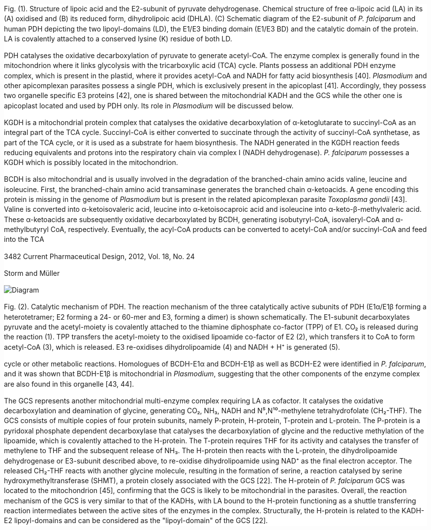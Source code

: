 Fig. (1). Structure of lipoic acid and the E2-subunit of pyruvate dehydrogenase. Chemical structure of free α-lipoic acid (LA) in its (A) oxidised and (B) its reduced form, dihydrolipoic acid (DHLA). (C) Schematic diagram of the E2-subunit of *P. falciparum* and human PDH depicting the two lipoyl-domains (LD), the E1/E3 binding domain (E1/E3 BD) and the catalytic domain of the protein. LA is covalently attached to a conserved lysine (K) residue of both LD.

PDH catalyses the oxidative decarboxylation of pyruvate to generate acetyl-CoA. The enzyme complex is generally found in the mitochondrion where it links glycolysis with the tricarboxylic acid (TCA) cycle. Plants possess an additional PDH enzyme complex, which is present in the plastid, where it provides acetyl-CoA and NADH for fatty acid biosynthesis [40]. *Plasmodium* and other apicomplexan parasites possess a single PDH, which is exclusively present in the apicoplast [41]. Accordingly, they possess two organelle specific E3 proteins [42], one is shared between the mitochondrial KADH and the GCS while the other one is apicoplast located and used by PDH only. Its role in *Plasmodium* will be discussed below.

KGDH is a mitochondrial protein complex that catalyses the oxidative decarboxylation of α-ketoglutarate to succinyl-CoA as an integral part of the TCA cycle. Succinyl-CoA is either converted to succinate through the activity of succinyl-CoA synthetase, as part of the TCA cycle, or it is used as a substrate for haem biosynthesis. The NADH generated in the KGDH reaction feeds reducing equivalents and protons into the respiratory chain via complex I (NADH dehydrogenase). *P. falciparum* possesses a KGDH which is possibly located in the mitochondrion.

BCDH is also mitochondrial and is usually involved in the degradation of the branched-chain amino acids valine, leucine and isoleucine. First, the branched-chain amino acid transaminase generates the branched chain α-ketoacids. A gene encoding this protein is missing in the genome of *Plasmodium* but is present in the related apicomplexan parasite *Toxoplasma gondii* [43]. Valine is converted into α-ketoisovaleric acid, leucine into α-ketoisocaproic acid and isoleucine into α-keto-β-methylvaleric acid. These α-ketoacids are subsequently oxidative decarboxylated by BCDH, generating isobutyryl-CoA, isovaleryl-CoA and α-methylbutyryl CoA, respectively. Eventually, the acyl-CoA products can be converted to acetyl-CoA and/or succinyl-CoA and feed into the TCA

3482 Current Pharmaceutical Design, 2012, Vol. 18, No. 24

Storm and Müller

![Diagram](attachment:diagram.png)

Fig. (2). Catalytic mechanism of PDH. The reaction mechanism of the three catalytically active subunits of PDH (E1α/E1β forming a heterotetramer; E2 forming a 24- or 60-mer and E3, forming a dimer) is shown schematically. The E1-subunit decarboxylates pyruvate and the acetyl-moiety is covalently attached to the thiamine diphosphate co-factor (TPP) of E1. CO₂ is released during the reaction (1). TPP transfers the acetyl-moiety to the oxidised lipoamide co-factor of E2 (2), which transfers it to CoA to form acetyl-CoA (3), which is released. E3 re-oxidises dihydrolipoamide (4) and NADH + H⁺ is generated (5).

cycle or other metabolic reactions. Homologues of BCDH-E1α and BCDH-E1β as well as BCDH-E2 were identified in *P. falciparum*, and it was shown that BCDH-E1β is mitochondrial in *Plasmodium*, suggesting that the other components of the enzyme complex are also found in this organelle [43, 44].

The GCS represents another mitochondrial multi-enzyme complex requiring LA as cofactor. It catalyses the oxidative decarboxylation and deamination of glycine, generating CO₂, NH₃, NADH and N⁵,N¹⁰-methylene tetrahydrofolate (CH₂-THF). The GCS consists of multiple copies of four protein subunits, namely P-protein, H-protein, T-protein and L-protein. The P-protein is a pyridoxal phosphate dependent decarboxylase that catalyses the decarboxylation of glycine and the reductive methylation of the lipoamide, which is covalently attached to the H-protein. The T-protein requires THF for its activity and catalyses the transfer of methylene to THF and the subsequent release of NH₃. The H-protein then reacts with the L-protein, the dihydrolipoamide dehydrogenase or E3-subunit described above, to re-oxidise dihydrolipoamide using NAD⁺ as the final electron acceptor. The released CH₂-THF reacts with another glycine molecule, resulting in the formation of serine, a reaction catalysed by serine hydroxymethyltransferase (SHMT), a protein closely associated with the GCS [22]. The H-protein of *P. falciparum* GCS was located to the mitochondrion [45], confirming that the GCS is likely to be mitochondrial in the parasites. Overall, the reaction mechanism of the GCS is very similar to that of the KADHs, with LA bound to the H-protein functioning as a shuttle transferring reaction intermediates between the active sites of the enzymes in the complex. Structurally, the H-protein is related to the KADH-E2 lipoyl-domains and can be considered as the "lipoyl-domain" of the GCS [22].

